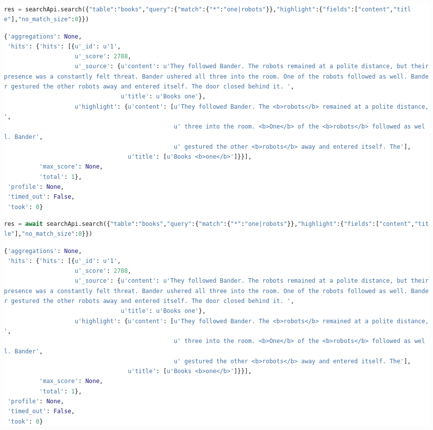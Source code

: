 ``` python
res = searchApi.search({"table":"books","query":{"match":{"*":"one|robots"}},"highlight":{"fields":["content","title"],"no_match_size":0}})
```

``` python
{'aggregations': None,
 'hits': {'hits': [{u'_id': u'1',
                    u'_score': 2788,
                    u'_source': {u'content': u'They followed Bander. The robots remained at a polite distance, but their presence was a constantly felt threat. Bander ushered all three into the room. One of the robots followed as well. Bander gestured the other robots away and entered itself. The door closed behind it. ',
                                 u'title': u'Books one'},
                    u'highlight': {u'content': [u'They followed Bander. The <b>robots</b> remained at a polite distance, ',
                                                u' three into the room. <b>One</b> of the <b>robots</b> followed as well. Bander',
                                                u' gestured the other <b>robots</b> away and entered itself. The'],
                                   u'title': [u'Books <b>one</b>']}}],
          'max_score': None,
          'total': 1},
 'profile': None,
 'timed_out': False,
 'took': 0}
```


``` python
res = await searchApi.search({"table":"books","query":{"match":{"*":"one|robots"}},"highlight":{"fields":["content","title"],"no_match_size":0}})
```

``` python
{'aggregations': None,
 'hits': {'hits': [{u'_id': u'1',
                    u'_score': 2788,
                    u'_source': {u'content': u'They followed Bander. The robots remained at a polite distance, but their presence was a constantly felt threat. Bander ushered all three into the room. One of the robots followed as well. Bander gestured the other robots away and entered itself. The door closed behind it. ',
                                 u'title': u'Books one'},
                    u'highlight': {u'content': [u'They followed Bander. The <b>robots</b> remained at a polite distance, ',
                                                u' three into the room. <b>One</b> of the <b>robots</b> followed as well. Bander',
                                                u' gestured the other <b>robots</b> away and entered itself. The'],
                                   u'title': [u'Books <b>one</b>']}}],
          'max_score': None,
          'total': 1},
 'profile': None,
 'timed_out': False,
 'took': 0}
```
